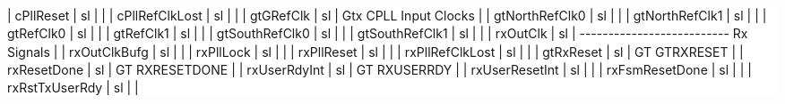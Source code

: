 | cPllReset              | sl                                     |                                                                                                                                                                                                                         |
| cPllRefClkLost         | sl                                     |                                                                                                                                                                                                                         |
| gtGRefClk              | sl                                     |  Gtx CPLL Input Clocks                                                                                                                                                                                                  |
| gtNorthRefClk0         | sl                                     |                                                                                                                                                                                                                         |
| gtNorthRefClk1         | sl                                     |                                                                                                                                                                                                                         |
| gtRefClk0              | sl                                     |                                                                                                                                                                                                                         |
| gtRefClk1              | sl                                     |                                                                                                                                                                                                                         |
| gtSouthRefClk0         | sl                                     |                                                                                                                                                                                                                         |
| gtSouthRefClk1         | sl                                     |                                                                                                                                                                                                                         |
| rxOutClk               | sl                                     | --------------------------  Rx Signals                                                                                                                                                                                  |
| rxOutClkBufg           | sl                                     |                                                                                                                                                                                                                         |
| rxPllLock              | sl                                     |                                                                                                                                                                                                                         |
| rxPllReset             | sl                                     |                                                                                                                                                                                                                         |
| rxPllRefClkLost        | sl                                     |                                                                                                                                                                                                                         |
| gtRxReset              | sl                                     |  GT GTRXRESET                                                                                                                                                                                                           |
| rxResetDone            | sl                                     |  GT RXRESETDONE                                                                                                                                                                                                         |
| rxUserRdyInt           | sl                                     |  GT RXUSERRDY                                                                                                                                                                                                           |
| rxUserResetInt         | sl                                     |                                                                                                                                                                                                                         |
| rxFsmResetDone         | sl                                     |                                                                                                                                                                                                                         |
| rxRstTxUserRdy         | sl                                     |                                                                                                                                                                                                                         |